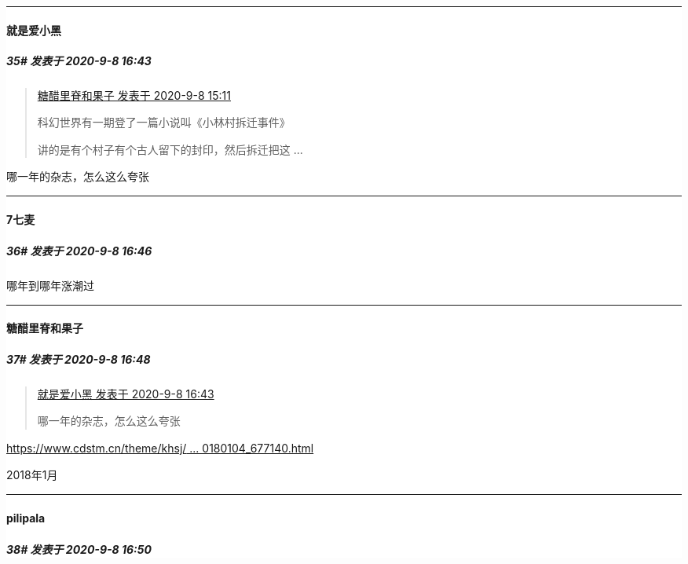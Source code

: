 

-----

####  就是爱小黑  
##### 35#       发表于 2020-9-8 16:43



<blockquote><a href="httphttps://bbs.saraba1st.com/2b/forum.php?mod=redirect&amp;goto=findpost&amp;pid=48675805&amp;ptid=1958819" target="_blank">糖醋里脊和果子 发表于 2020-9-8 15:11</a>

科幻世界有一期登了一篇小说叫《小林村拆迁事件》

讲的是有个村子有个古人留下的封印，然后拆迁把这 ...</blockquote>
哪一年的杂志，怎么这么夸张







-----

####  7七麦  
##### 36#       发表于 2020-9-8 16:46




哪年到哪年涨潮过







-----

####  糖醋里脊和果子  
##### 37#       发表于 2020-9-8 16:48



<blockquote><a href="httphttps://bbs.saraba1st.com/2b/forum.php?mod=redirect&amp;goto=findpost&amp;pid=48676840&amp;ptid=1958819" target="_blank">就是爱小黑 发表于 2020-9-8 16:43</a>

哪一年的杂志，怎么这么夸张</blockquote>
[https://www.cdstm.cn/theme/khsj/ ... 0180104_677140.html](https://www.cdstm.cn/theme/khsj/khst/gbj/201801/t20180104_677140.html)


2018年1月







-----

####  pilipala  
##### 38#       发表于 2020-9-8 16:50
